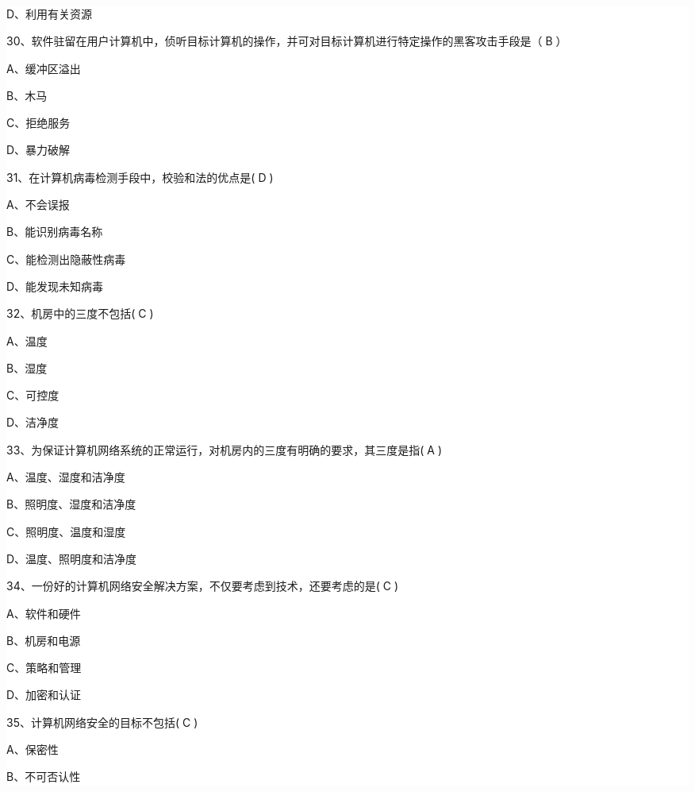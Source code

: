 D、利用有关资源

 

30、软件驻留在用户计算机中，侦听目标计算机的操作，并可对目标计算机进行特定操作的黑客攻击手段是（ B ）

A、缓冲区溢出  

B、木马 

C、拒绝服务  

D、暴力破解

 

31、在计算机病毒检测手段中，校验和法的优点是( D )

A、不会误报

B、能识别病毒名称

C、能检测出隐蔽性病毒

D、能发现未知病毒

 

32、机房中的三度不包括( C )

A、温度

B、湿度

C、可控度

D、洁净度

 

33、为保证计算机网络系统的正常运行，对机房内的三度有明确的要求，其三度是指( A )

A、温度、湿度和洁净度

B、照明度、湿度和洁净度

C、照明度、温度和湿度

D、温度、照明度和洁净度

 

34、一份好的计算机网络安全解决方案，不仅要考虑到技术，还要考虑的是( C )

A、软件和硬件

B、机房和电源

C、策略和管理

D、加密和认证

 

35、计算机网络安全的目标不包括( C )

A、保密性

B、不可否认性
